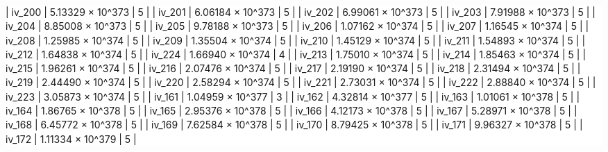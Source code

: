 | iv_200 | 5.13329 × 10^373 | 5 |
| iv_201 | 6.06184 × 10^373 | 5 |
| iv_202 | 6.99061 × 10^373 | 5 |
| iv_203 | 7.91988 × 10^373 | 5 |
| iv_204 | 8.85008 × 10^373 | 5 |
| iv_205 | 9.78188 × 10^373 | 5 |
| iv_206 | 1.07162 × 10^374 | 5 |
| iv_207 | 1.16545 × 10^374 | 5 |
| iv_208 | 1.25985 × 10^374 | 5 |
| iv_209 | 1.35504 × 10^374 | 5 |
| iv_210 | 1.45129 × 10^374 | 5 |
| iv_211 | 1.54893 × 10^374 | 5 |
| iv_212 | 1.64838 × 10^374 | 5 |
| iv_224 | 1.66940 × 10^374 | 4 |
| iv_213 | 1.75010 × 10^374 | 5 |
| iv_214 | 1.85463 × 10^374 | 5 |
| iv_215 | 1.96261 × 10^374 | 5 |
| iv_216 | 2.07476 × 10^374 | 5 |
| iv_217 | 2.19190 × 10^374 | 5 |
| iv_218 | 2.31494 × 10^374 | 5 |
| iv_219 | 2.44490 × 10^374 | 5 |
| iv_220 | 2.58294 × 10^374 | 5 |
| iv_221 | 2.73031 × 10^374 | 5 |
| iv_222 | 2.88840 × 10^374 | 5 |
| iv_223 | 3.05873 × 10^374 | 5 |
| iv_161 | 1.04959 × 10^377 | 3 |
| iv_162 | 4.32814 × 10^377 | 5 |
| iv_163 | 1.01061 × 10^378 | 5 |
| iv_164 | 1.86765 × 10^378 | 5 |
| iv_165 | 2.95376 × 10^378 | 5 |
| iv_166 | 4.12173 × 10^378 | 5 |
| iv_167 | 5.28971 × 10^378 | 5 |
| iv_168 | 6.45772 × 10^378 | 5 |
| iv_169 | 7.62584 × 10^378 | 5 |
| iv_170 | 8.79425 × 10^378 | 5 |
| iv_171 | 9.96327 × 10^378 | 5 |
| iv_172 | 1.11334 × 10^379 | 5 |